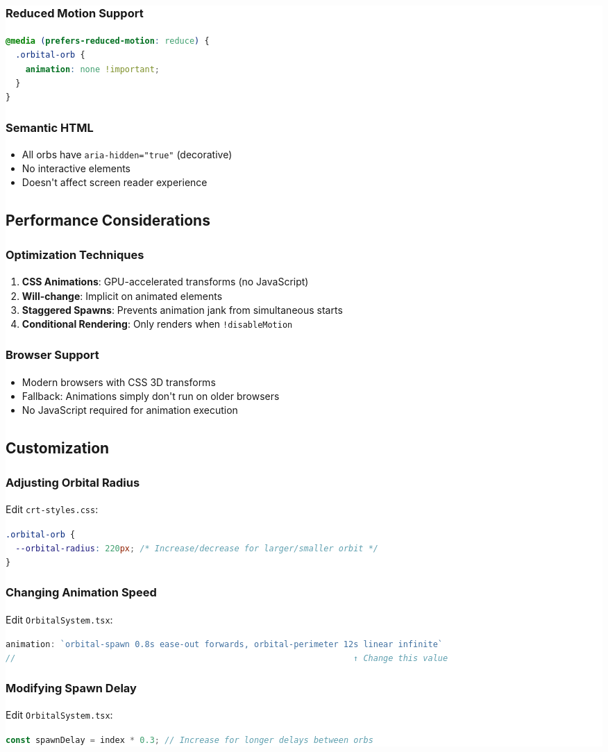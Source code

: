 ### Reduced Motion Support
```css
@media (prefers-reduced-motion: reduce) {
  .orbital-orb {
    animation: none !important;
  }
}
```

### Semantic HTML
- All orbs have `aria-hidden="true"` (decorative)
- No interactive elements
- Doesn't affect screen reader experience

## Performance Considerations

### Optimization Techniques
1. **CSS Animations**: GPU-accelerated transforms (no JavaScript)
2. **Will-change**: Implicit on animated elements
3. **Staggered Spawns**: Prevents animation jank from simultaneous starts
4. **Conditional Rendering**: Only renders when `!disableMotion`

### Browser Support
- Modern browsers with CSS 3D transforms
- Fallback: Animations simply don't run on older browsers
- No JavaScript required for animation execution

## Customization

### Adjusting Orbital Radius
Edit `crt-styles.css`:
```css
.orbital-orb {
  --orbital-radius: 220px; /* Increase/decrease for larger/smaller orbit */
}
```

### Changing Animation Speed
Edit `OrbitalSystem.tsx`:
```typescript
animation: `orbital-spawn 0.8s ease-out forwards, orbital-perimeter 12s linear infinite`
//                                                                    ↑ Change this value
```

### Modifying Spawn Delay
Edit `OrbitalSystem.tsx`:
```typescript
const spawnDelay = index * 0.3; // Increase for longer delays between orbs
```
